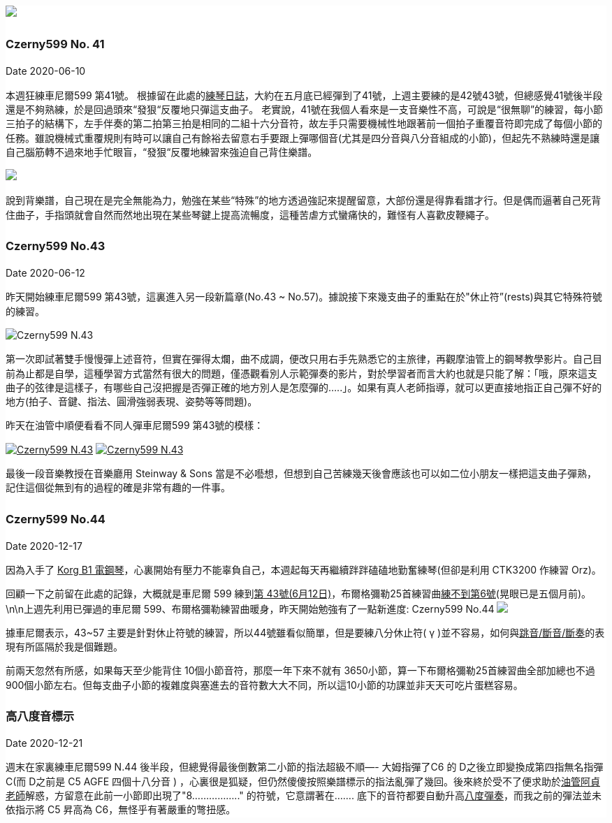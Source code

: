 ![](https://i.imgur.com/KC8o0gI.jpg)

### Czerny599 No. 41
Date 2020-06-10

本週狂練車尼爾599 第41號。 根據留在此處的[練琴日誌](https://personaljournal.ca/jxtsai/czerny599-no-41)，大約在五月底已經彈到了41號，上週主要練的是42號43號，但總感覺41號後半段還是不夠熟練，於是回過頭來“發狠“反覆地只彈這支曲子。 老實說，41號在我個人看來是一支音樂性不高，可說是“很無聊”的練習，每小節三拍子的結構下，左手伴奏的第二拍第三拍是相同的二組十六分音符，故左手只需要機械性地跟著前一個拍子重覆音符即完成了每個小節的任務。雖說機械式重覆規則有時可以讓自己有餘裕去留意右手要跟上彈哪個音(尤其是四分音與八分音組成的小節)，但起先不熟練時還是讓自己腦筋轉不過來地手忙眼盲，“發狠“反覆地練習來強迫自己背住樂譜。

![](https://i.imgur.com/fBcc9Qr.png)

說到背樂譜，自己現在是完全無能為力，勉強在某些“特殊”的地方透過強記來提醒留意，大部份還是得靠看譜才行。但是偶而逼著自己死背住曲子，手指頭就會自然而然地出現在某些琴鍵上提高流暢度，這種苦虐方式蠻痛快的，難怪有人喜歡皮鞭繩子。

### Czerny599 No.43
Date 2020-06-12

昨天開始練車尼爾599 第43號，這裏進入另一段新篇章(No.43 ~ No.57)。據說接下來幾支曲子的重點在於"休止符”(rests)與其它特殊符號的練習。

![Czerny599 N.43](https://i.imgur.com/Fv3oSHC.png)

第一次即試著雙手慢慢彈上述音符，但實在彈得太爛，曲不成調，便改只用右手先熟悉它的主旅律，再觀摩油管上的鋼琴教學影片。自己目前為止都是自學，這種學習方式當然有很大的問題，僅憑觀看別人示範彈奏的影片，對於學習者而言大約也就是只能了解：「哦，原來這支曲子的弦律是這樣子，有哪些自己沒把握是否彈正確的地方別人是怎麼彈的…..」。如果有真人老師指導，就可以更直接地指正自己彈不好的地方(拍子、音鍵、指法、圓滑強弱表現、姿勢等等問題)。

昨天在油管中順便看看不同人彈車尼爾599 第43號的模樣：

[![Czerny599 N.43](https://img.youtube.com/vi/ve8TGwpKsgo/0.jpg)](https://www.youtube.com/watch?v=ve8TGwpKsgo) [![Czerny599 N.43](https://img.youtube.com/vi/lWRGJrkTC88/0.jpg)](https://www.youtube.com/watch?v=lWRGJrkTC88)

最後一段音樂教授在音樂廳用 Steinway & Sons 當是不必囈想，但想到自己苦練幾天後會應該也可以如二位小朋友一樣把這支曲子彈熟，記住這個從無到有的過程的確是非常有趣的一件事。

### Czerny599 No.44
Date 2020-12-17

因為入手了 [Korg B1 電鋼琴](https://personaljournal.ca/jxtsai/korg-b1-dian-gang-qin)，心裏開始有壓力不能辜負自己，本週起每天再繼續跘跘磕磕地勤奮練琴(但卻是利用 CTK3200 作練習 Orz)。

回顧一下之前留在此處的記錄，大概就是車尼爾 599 練到[第 43號(6月12日)](https://personaljournal.ca/jxtsai/czerny599-n-43)，布爾格彌勒25首練習曲[練不到第6號](https://personaljournal.ca/jxtsai/bu-er-ge-mi-le-25shou-lian-xi-qu-no-6-progres-qian-ban-duan)(晃眼已是五個月前)。\n\n上週先利用已彈過的車尼爾 599、布爾格彌勒練習曲暖身，昨天開始勉強有了一點新進度: Czerny599 No.44 ![](https://i.imgur.com/yfbfuPY.png)

據車尼爾表示，43~57 主要是針對休止符號的練習，所以44號雖看似簡單，但是要練八分休止符( γ )並不容易，如何與[跳音/斷音/斷奏](https://zh.wikipedia.org/zh-tw/%E6%96%B7%E5%A5%8F)的表現有所區隔於我是個難題。

前兩天忽然有所感，如果每天至少能背住 10個小節音符，那麼一年下來不就有 3650小節，算一下布爾格彌勒25首練習曲全部加總也不過 900個小節左右。但每支曲子小節的複雜度與塞進去的音符數大大不同，所以這10小節的功課並非天天可吃片蛋糕容易。

### 高八度音標示
Date 2020-12-21

週末在家裏練車尼爾599 N.44 後半段，但總覺得最後倒數第二小節的指法超級不順—- 大姆指彈了C6 的 D之後立即變換成第四指無名指彈C(而 D之前是 C5 AGFE 四個十八分音 ) ，心裏很是狐疑，但仍然傻傻按照樂譜標示的指法亂彈了幾回。後來終於受不了便求助於[油管阿貞老師](https://www.youtube.com/watch?v=oIjuiZJ70J8)解惑，方留意在此前一小節即出現了"8…………….." 的符號，它意謂著在……. 底下的音符都要自動升高[八度彈奏](http://zmusic.tw/?p=1501)，而我之前的彈法並未依指示將 C5 昇高為 C6，無怪乎有著嚴重的彆扭感。
